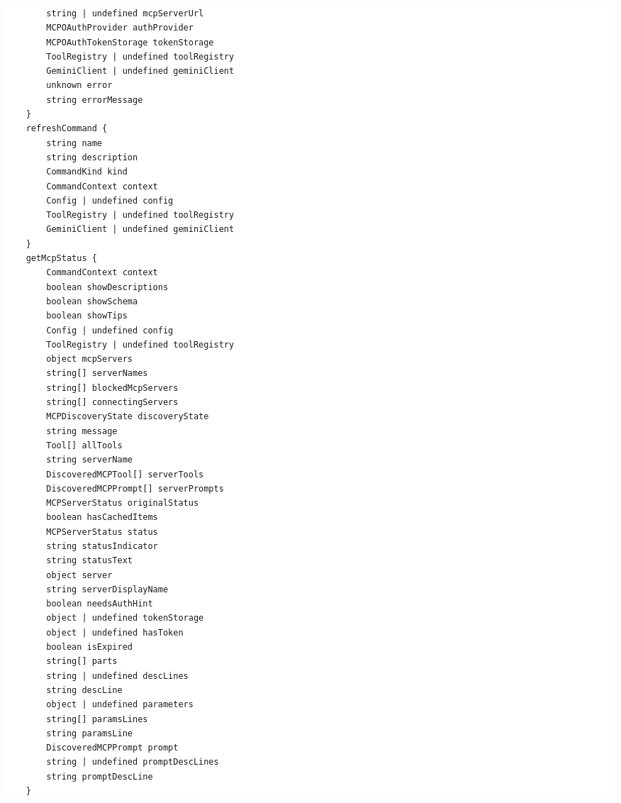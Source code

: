 ```mermaid
        string | undefined mcpServerUrl
        MCPOAuthProvider authProvider
        MCPOAuthTokenStorage tokenStorage
        ToolRegistry | undefined toolRegistry
        GeminiClient | undefined geminiClient
        unknown error
        string errorMessage
    }
    refreshCommand {
        string name
        string description
        CommandKind kind
        CommandContext context
        Config | undefined config
        ToolRegistry | undefined toolRegistry
        GeminiClient | undefined geminiClient
    }
    getMcpStatus {
        CommandContext context
        boolean showDescriptions
        boolean showSchema
        boolean showTips
        Config | undefined config
        ToolRegistry | undefined toolRegistry
        object mcpServers
        string[] serverNames
        string[] blockedMcpServers
        string[] connectingServers
        MCPDiscoveryState discoveryState
        string message
        Tool[] allTools
        string serverName
        DiscoveredMCPTool[] serverTools
        DiscoveredMCPPrompt[] serverPrompts
        MCPServerStatus originalStatus
        boolean hasCachedItems
        MCPServerStatus status
        string statusIndicator
        string statusText
        object server
        string serverDisplayName
        boolean needsAuthHint
        object | undefined tokenStorage
        object | undefined hasToken
        boolean isExpired
        string[] parts
        string | undefined descLines
        string descLine
        object | undefined parameters
        string[] paramsLines
        string paramsLine
        DiscoveredMCPPrompt prompt
        string | undefined promptDescLines
        string promptDescLine
    }
```